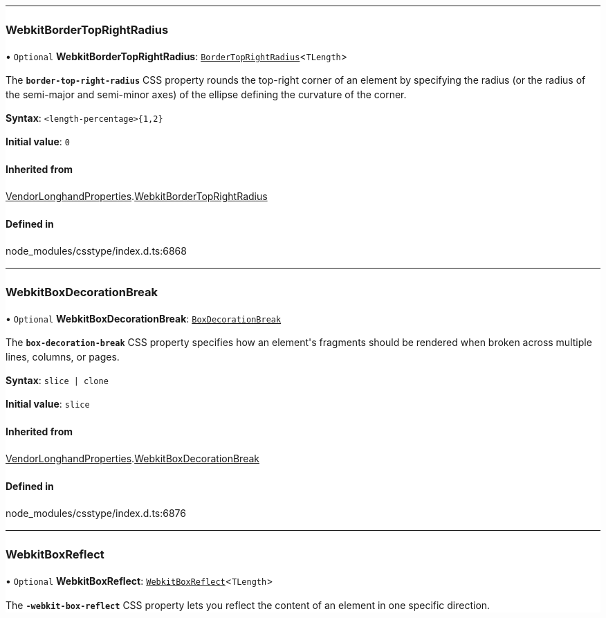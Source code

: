 ___

### WebkitBorderTopRightRadius

• `Optional` **WebkitBorderTopRightRadius**: [`BorderTopRightRadius`](../modules/components_Container._internal_.md#bordertoprightradius)<`TLength`\>

The **`border-top-right-radius`** CSS property rounds the top-right corner of an element by specifying the radius (or the radius of the semi-major and semi-minor axes) of the ellipse defining the curvature of the corner.

**Syntax**: `<length-percentage>{1,2}`

**Initial value**: `0`

#### Inherited from

[VendorLonghandProperties](components_Container._internal_.VendorLonghandProperties.md).[WebkitBorderTopRightRadius](components_Container._internal_.VendorLonghandProperties.md#webkitbordertoprightradius)

#### Defined in

node_modules/csstype/index.d.ts:6868

___

### WebkitBoxDecorationBreak

• `Optional` **WebkitBoxDecorationBreak**: [`BoxDecorationBreak`](../modules/components_Container._internal_.md#boxdecorationbreak)

The **`box-decoration-break`** CSS property specifies how an element's fragments should be rendered when broken across multiple lines, columns, or pages.

**Syntax**: `slice | clone`

**Initial value**: `slice`

#### Inherited from

[VendorLonghandProperties](components_Container._internal_.VendorLonghandProperties.md).[WebkitBoxDecorationBreak](components_Container._internal_.VendorLonghandProperties.md#webkitboxdecorationbreak)

#### Defined in

node_modules/csstype/index.d.ts:6876

___

### WebkitBoxReflect

• `Optional` **WebkitBoxReflect**: [`WebkitBoxReflect`](../modules/components_Container._internal_.md#webkitboxreflect)<`TLength`\>

The **`-webkit-box-reflect`** CSS property lets you reflect the content of an element in one specific direction.
